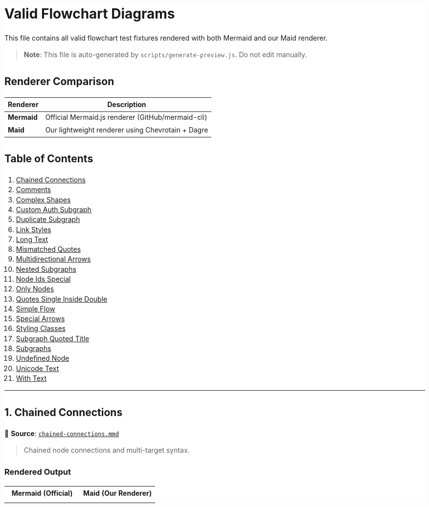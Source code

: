 # Valid Flowchart Diagrams

This file contains all valid flowchart test fixtures rendered with both Mermaid and our Maid renderer.

> **Note**: This file is auto-generated by `scripts/generate-preview.js`. Do not edit manually.

## Renderer Comparison

| Renderer | Description |
|----------|-------------|
| **Mermaid** | Official Mermaid.js renderer (GitHub/mermaid-cli) |
| **Maid** | Our lightweight renderer using Chevrotain + Dagre |

## Table of Contents

1. [Chained Connections](#1-chained-connections)
2. [Comments](#2-comments)
3. [Complex Shapes](#3-complex-shapes)
4. [Custom Auth Subgraph](#4-custom-auth-subgraph)
5. [Duplicate Subgraph](#5-duplicate-subgraph)
6. [Link Styles](#6-link-styles)
7. [Long Text](#7-long-text)
8. [Mismatched Quotes](#8-mismatched-quotes)
9. [Multidirectional Arrows](#9-multidirectional-arrows)
10. [Nested Subgraphs](#10-nested-subgraphs)
11. [Node Ids Special](#11-node-ids-special)
12. [Only Nodes](#12-only-nodes)
13. [Quotes Single Inside Double](#13-quotes-single-inside-double)
14. [Simple Flow](#14-simple-flow)
15. [Special Arrows](#15-special-arrows)
16. [Styling Classes](#16-styling-classes)
17. [Subgraph Quoted Title](#17-subgraph-quoted-title)
18. [Subgraphs](#18-subgraphs)
19. [Undefined Node](#19-undefined-node)
20. [Unicode Text](#20-unicode-text)
21. [With Text](#21-with-text)

---

## 1. Chained Connections

📄 **Source**: [`chained-connections.mmd`](./valid/chained-connections.mmd)

> Chained node connections and multi-target syntax.

### Rendered Output

<table>
<tr>
<th width="50%">Mermaid (Official)</th>
<th width="50%">Maid (Our Renderer)</th>
</tr>
<tr>
<td>
